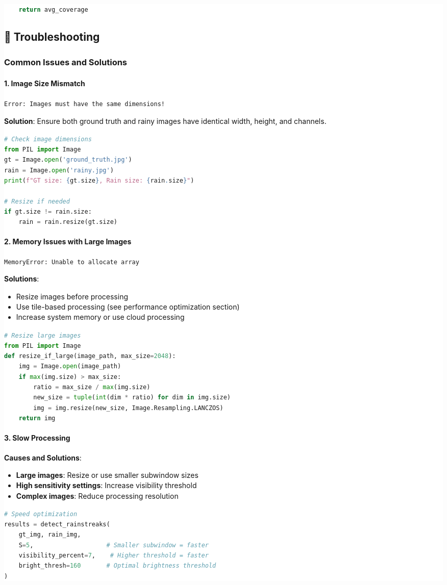 ```python
    return avg_coverage
```

## 🚨 Troubleshooting

### Common Issues and Solutions

#### 1. **Image Size Mismatch**
```
Error: Images must have the same dimensions!
```
**Solution**: Ensure both ground truth and rainy images have identical width, height, and channels.

```python
# Check image dimensions
from PIL import Image
gt = Image.open('ground_truth.jpg')
rain = Image.open('rainy.jpg')
print(f"GT size: {gt.size}, Rain size: {rain.size}")

# Resize if needed
if gt.size != rain.size:
    rain = rain.resize(gt.size)
```

#### 2. **Memory Issues with Large Images**
```
MemoryError: Unable to allocate array
```
**Solutions**:
- Resize images before processing
- Use tile-based processing (see performance optimization section)
- Increase system memory or use cloud processing

```python
# Resize large images
from PIL import Image
def resize_if_large(image_path, max_size=2048):
    img = Image.open(image_path)
    if max(img.size) > max_size:
        ratio = max_size / max(img.size)
        new_size = tuple(int(dim * ratio) for dim in img.size)
        img = img.resize(new_size, Image.Resampling.LANCZOS)
    return img
```

#### 3. **Slow Processing**
**Causes and Solutions**:
- **Large images**: Resize or use smaller subwindow sizes
- **High sensitivity settings**: Increase visibility threshold
- **Complex images**: Reduce processing resolution

```python
# Speed optimization
results = detect_rainstreaks(
    gt_img, rain_img,
    S=5,                    # Smaller subwindow = faster
    visibility_percent=7,    # Higher threshold = faster
    bright_thresh=160       # Optimal brightness threshold
)
```
